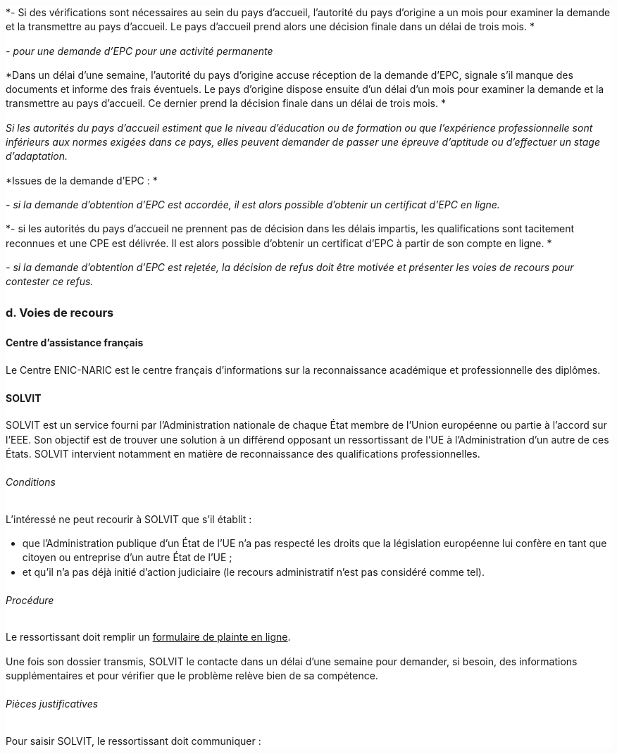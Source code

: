 *- Si des vérifications sont nécessaires au sein du pays d’accueil, l’autorité du pays d’origine a un mois pour examiner la demande et la transmettre au pays d’accueil. Le pays d’accueil prend alors une décision finale dans un délai de trois mois. *

*- pour une demande d’EPC pour une activité permanente*

*Dans un délai d’une semaine, l’autorité du pays d’origine accuse réception de la demande d’EPC, signale s’il manque des documents et informe des frais éventuels. Le pays d’origine dispose ensuite d’un délai d’un mois pour examiner la demande et la transmettre au pays d’accueil. Ce dernier prend la décision finale dans un délai de trois mois. *

*Si les autorités du pays d’accueil estiment que le niveau d’éducation ou de formation ou que l’expérience professionnelle sont inférieurs aux normes exigées dans ce pays, elles peuvent demander de passer une épreuve d’aptitude ou d’effectuer un stage d’adaptation.*

*Issues de la demande d’EPC : *

*- si la demande d’obtention d’EPC est accordée, il est alors possible d’obtenir un certificat d’EPC en ligne.*

*- si les autorités du pays d’accueil ne prennent pas de décision dans les délais impartis, les qualifications sont tacitement reconnues et une CPE est délivrée. Il est alors possible d’obtenir un certificat d’EPC à partir de son compte en ligne. *

*- si la demande d’obtention d’EPC est rejetée, la décision de refus doit être motivée et présenter les voies de recours pour contester ce refus.*

### d. Voies de recours

#### Centre d’assistance français

Le Centre ENIC-NARIC est le centre français d’informations sur la reconnaissance académique et professionnelle des diplômes.

#### SOLVIT

SOLVIT est un service fourni par l’Administration nationale de chaque État membre de l’Union européenne ou partie à l’accord sur l’EEE. Son objectif est de trouver une solution à un différend opposant un ressortissant de l’UE à l’Administration d’un autre de ces États. SOLVIT intervient notamment en matière de reconnaissance des qualifications professionnelles.

###### Conditions
L’intéressé ne peut recourir à SOLVIT que s’il établit :

 - que l’Administration publique d’un État de l’UE n’a pas respecté les droits que la législation européenne lui confère en tant que citoyen ou entreprise d’un autre État de l’UE ;
 - et qu’il n’a pas déjà initié d’action judiciaire (le recours administratif n’est pas considéré comme tel).

###### Procédure
Le ressortissant doit remplir un [formulaire de plainte en ligne]( http://ec.europa.eu/eu-rights/enquiry-complaint-form/home?languageCode=fr&origin=solvit-web).

Une fois son dossier transmis, SOLVIT le contacte dans un délai d’une semaine pour demander, si besoin, des informations supplémentaires et pour vérifier que le problème relève bien de sa compétence.

###### Pièces justificatives
Pour saisir SOLVIT, le ressortissant doit communiquer :
